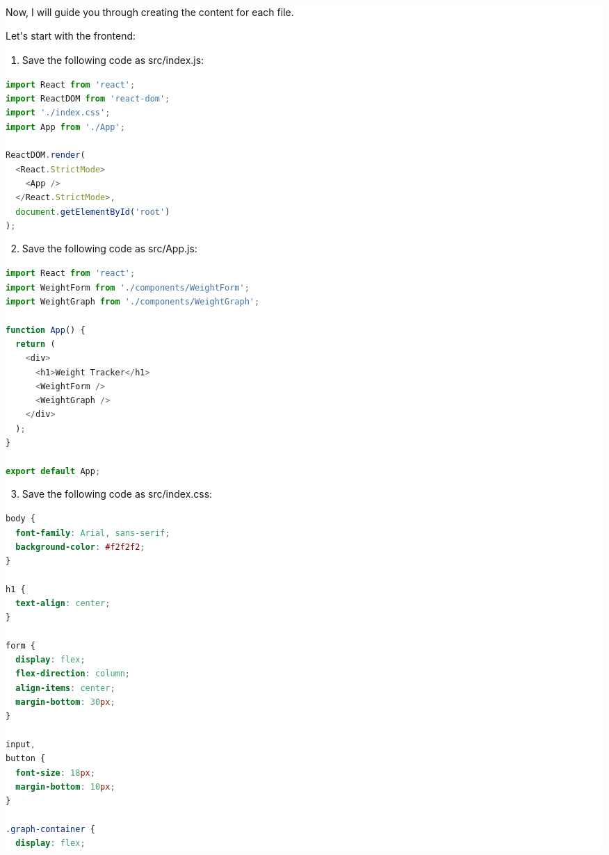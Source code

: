 Now, I will guide you through creating the content for each file.

Let's start with the frontend:

1. Save the following code as src/index.js:

```javascript
import React from 'react';
import ReactDOM from 'react-dom';
import './index.css';
import App from './App';

ReactDOM.render(
  <React.StrictMode>
    <App />
  </React.StrictMode>,
  document.getElementById('root')
);
```

2. Save the following code as src/App.js:
```javascript
import React from 'react';
import WeightForm from './components/WeightForm';
import WeightGraph from './components/WeightGraph';

function App() {
  return (
    <div>
      <h1>Weight Tracker</h1>
      <WeightForm />
      <WeightGraph />
    </div>
  );
}

export default App;

```

3. Save the following code as src/index.css:

```css
body {
  font-family: Arial, sans-serif;
  background-color: #f2f2f2;
}

h1 {
  text-align: center;
}

form {
  display: flex;
  flex-direction: column;
  align-items: center;
  margin-bottom: 30px;
}

input,
button {
  font-size: 18px;
  margin-bottom: 10px;
}

.graph-container {
  display: flex;
```